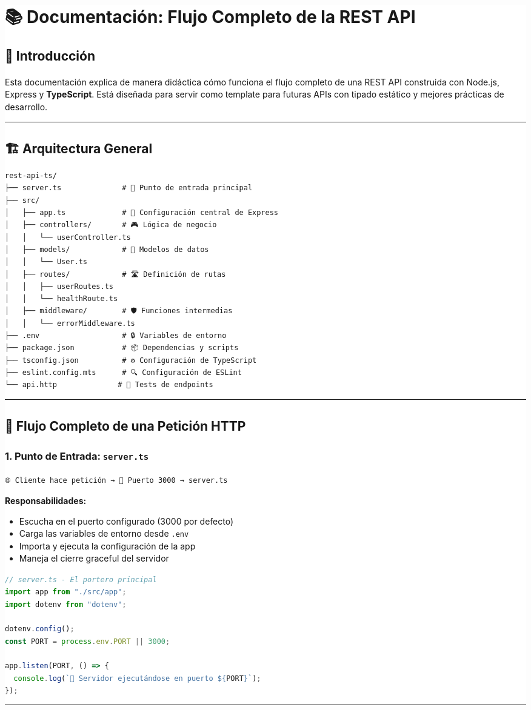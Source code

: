 # 📚 Documentación: Flujo Completo de la REST API

## 🎯 Introducción

Esta documentación explica de manera didáctica cómo funciona el flujo completo de una REST API construida con Node.js, Express y **TypeScript**. Está diseñada para servir como template para futuras APIs con tipado estático y mejores prácticas de desarrollo.

---

## 🏗️ Arquitectura General

```
rest-api-ts/
├── server.ts              # 🚪 Punto de entrada principal
├── src/
│   ├── app.ts             # 🧠 Configuración central de Express
│   ├── controllers/       # 🎮 Lógica de negocio
│   │   └── userController.ts
│   ├── models/            # 📝 Modelos de datos
│   │   └── User.ts
│   ├── routes/            # 🛣️ Definición de rutas
│   │   ├── userRoutes.ts
│   │   └── healthRoute.ts
│   ├── middleware/        # 🛡️ Funciones intermedias
│   │   └── errorMiddleware.ts
├── .env                   # 🔒 Variables de entorno
├── package.json           # 📦 Dependencias y scripts
├── tsconfig.json          # ⚙️ Configuración de TypeScript
├── eslint.config.mts      # 🔍 Configuración de ESLint
└── api.http              # 🧪 Tests de endpoints
```

---

## 🚀 Flujo Completo de una Petición HTTP

### 1. **Punto de Entrada: `server.ts`**

```
🌐 Cliente hace petición → 📡 Puerto 3000 → server.ts
```

**Responsabilidades:**

- Escucha en el puerto configurado (3000 por defecto)
- Carga las variables de entorno desde `.env`
- Importa y ejecuta la configuración de la app
- Maneja el cierre graceful del servidor

```typescript
// server.ts - El portero principal
import app from "./src/app";
import dotenv from "dotenv";

dotenv.config();
const PORT = process.env.PORT || 3000;

app.listen(PORT, () => {
  console.log(`🚀 Servidor ejecutándose en puerto ${PORT}`);
});
```

---